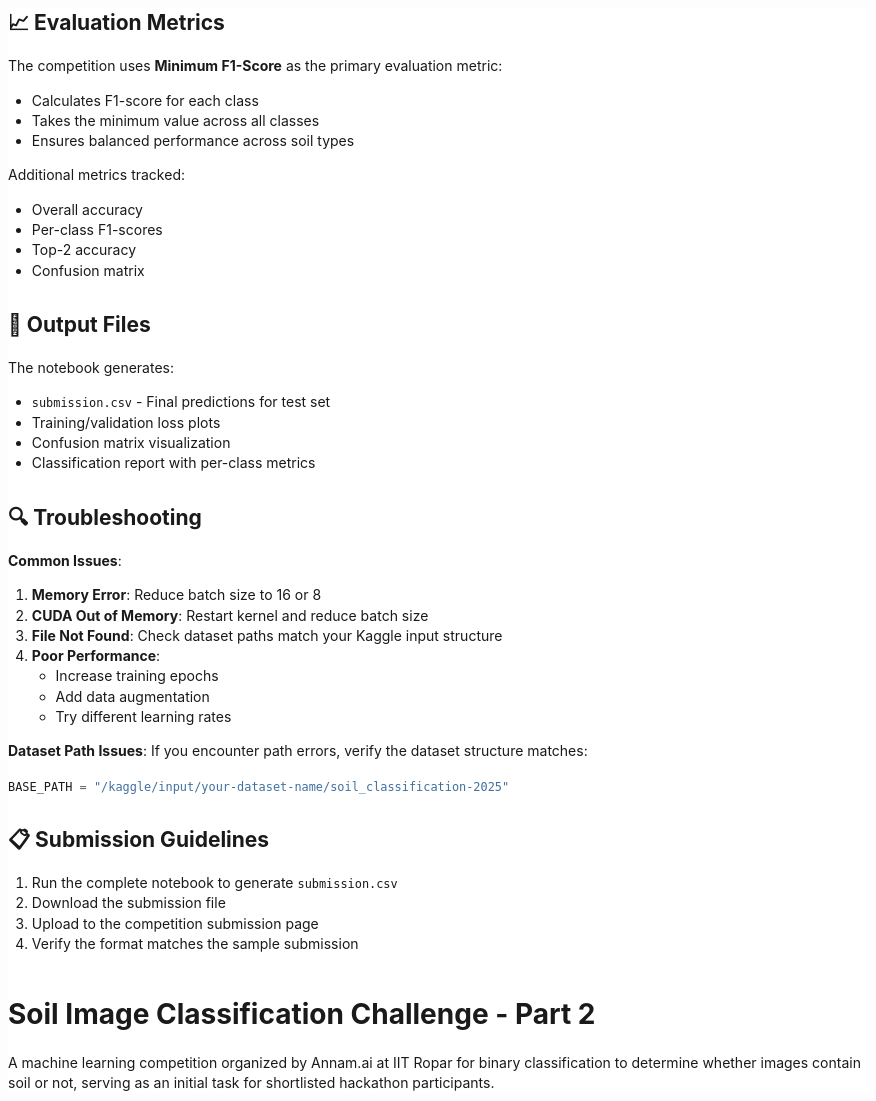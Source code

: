 ## 📈 Evaluation Metrics

The competition uses **Minimum F1-Score** as the primary evaluation metric:
- Calculates F1-score for each class
- Takes the minimum value across all classes
- Ensures balanced performance across soil types

Additional metrics tracked:
- Overall accuracy
- Per-class F1-scores
- Top-2 accuracy
- Confusion matrix

## 📁 Output Files

The notebook generates:
- `submission.csv` - Final predictions for test set
- Training/validation loss plots
- Confusion matrix visualization
- Classification report with per-class metrics

## 🔍 Troubleshooting

**Common Issues**:

1. **Memory Error**: Reduce batch size to 16 or 8
2. **CUDA Out of Memory**: Restart kernel and reduce batch size
3. **File Not Found**: Check dataset paths match your Kaggle input structure
4. **Poor Performance**: 
   - Increase training epochs
   - Add data augmentation
   - Try different learning rates

**Dataset Path Issues**:
If you encounter path errors, verify the dataset structure matches:
```python
BASE_PATH = "/kaggle/input/your-dataset-name/soil_classification-2025"
```

## 📋 Submission Guidelines

1. Run the complete notebook to generate `submission.csv`
2. Download the submission file
3. Upload to the competition submission page
4. Verify the format matches the sample submission

# Soil Image Classification Challenge - Part 2

A machine learning competition organized by Annam.ai at IIT Ropar for binary classification to determine whether images contain soil or not, serving as an initial task for shortlisted hackathon participants.
